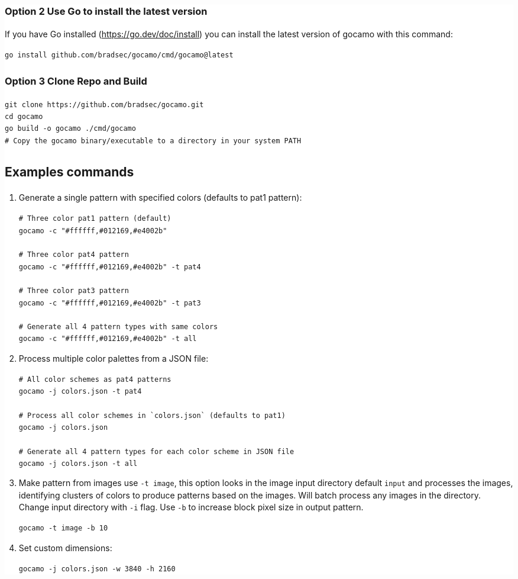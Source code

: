 ### Option 2 Use Go to install the latest version
If you have Go installed (https://go.dev/doc/install) you can install the latest version of gocamo with this command:
```terminal
go install github.com/bradsec/gocamo/cmd/gocamo@latest
````

### Option 3 Clone Repo and Build

```terminal
git clone https://github.com/bradsec/gocamo.git
cd gocamo
go build -o gocamo ./cmd/gocamo
# Copy the gocamo binary/executable to a directory in your system PATH
```

## Examples commands

1. Generate a single pattern with specified colors (defaults to pat1 pattern):
   ```
   # Three color pat1 pattern (default)
   gocamo -c "#ffffff,#012169,#e4002b"

   # Three color pat4 pattern
   gocamo -c "#ffffff,#012169,#e4002b" -t pat4

   # Three color pat3 pattern
   gocamo -c "#ffffff,#012169,#e4002b" -t pat3

   # Generate all 4 pattern types with same colors
   gocamo -c "#ffffff,#012169,#e4002b" -t all
   ```

2. Process multiple color palettes from a JSON file:
   ```
   # All color schemes as pat4 patterns
   gocamo -j colors.json -t pat4

   # Process all color schemes in `colors.json` (defaults to pat1)
   gocamo -j colors.json

   # Generate all 4 pattern types for each color scheme in JSON file
   gocamo -j colors.json -t all
   ```

3. Make pattern from images use `-t image`, this option looks in the image input directory default `input` and processes the images, identifying clusters of colors to produce patterns based on the images. Will batch process any images in the directory. Change input directory with `-i` flag. Use `-b` to increase block pixel size in output pattern.
   ```
   gocamo -t image -b 10
   ```

3. Set custom dimensions:
   ```
   gocamo -j colors.json -w 3840 -h 2160
   ```
